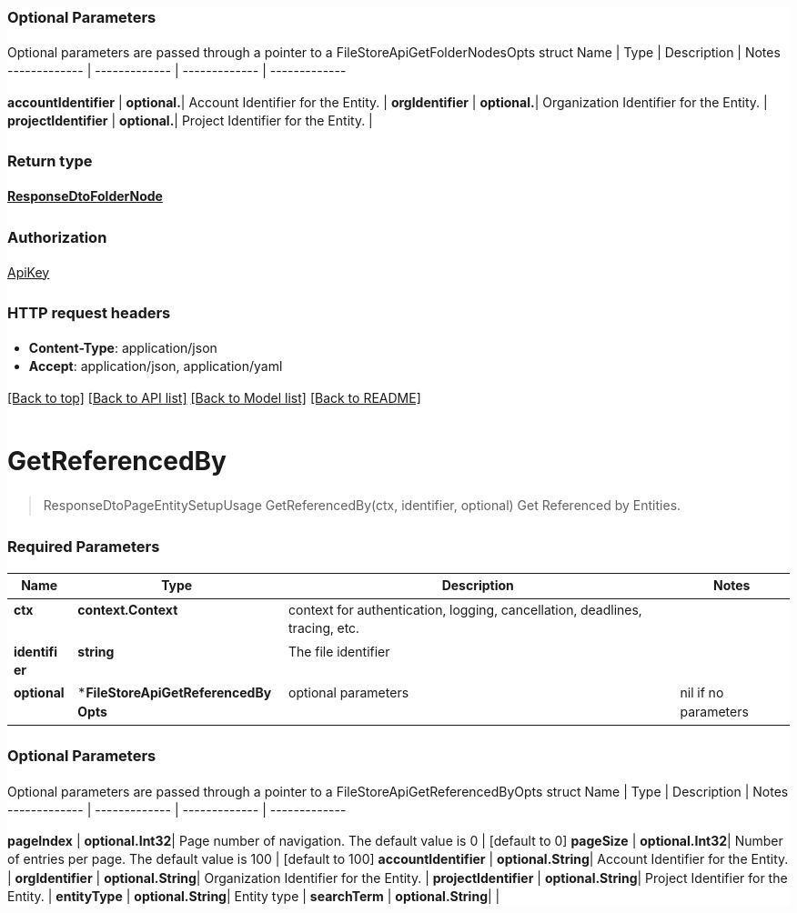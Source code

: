 ### Optional Parameters
Optional parameters are passed through a pointer to a FileStoreApiGetFolderNodesOpts struct
Name | Type | Description  | Notes
------------- | ------------- | ------------- | -------------

 **accountIdentifier** | **optional.**| Account Identifier for the Entity. | 
 **orgIdentifier** | **optional.**| Organization Identifier for the Entity. | 
 **projectIdentifier** | **optional.**| Project Identifier for the Entity. | 

### Return type

[**ResponseDtoFolderNode**](ResponseDTOFolderNode.md)

### Authorization

[ApiKey](../README.md#ApiKey)

### HTTP request headers

 - **Content-Type**: application/json
 - **Accept**: application/json, application/yaml

[[Back to top]](#) [[Back to API list]](../README.md#documentation-for-api-endpoints) [[Back to Model list]](../README.md#documentation-for-models) [[Back to README]](../README.md)

# **GetReferencedBy**
> ResponseDtoPageEntitySetupUsage GetReferencedBy(ctx, identifier, optional)
Get Referenced by Entities.

### Required Parameters

Name | Type | Description  | Notes
------------- | ------------- | ------------- | -------------
 **ctx** | **context.Context** | context for authentication, logging, cancellation, deadlines, tracing, etc.
  **identifier** | **string**| The file identifier | 
 **optional** | ***FileStoreApiGetReferencedByOpts** | optional parameters | nil if no parameters

### Optional Parameters
Optional parameters are passed through a pointer to a FileStoreApiGetReferencedByOpts struct
Name | Type | Description  | Notes
------------- | ------------- | ------------- | -------------

 **pageIndex** | **optional.Int32**| Page number of navigation. The default value is 0 | [default to 0]
 **pageSize** | **optional.Int32**| Number of entries per page. The default value is 100 | [default to 100]
 **accountIdentifier** | **optional.String**| Account Identifier for the Entity. | 
 **orgIdentifier** | **optional.String**| Organization Identifier for the Entity. | 
 **projectIdentifier** | **optional.String**| Project Identifier for the Entity. | 
 **entityType** | **optional.String**| Entity type | 
 **searchTerm** | **optional.String**|  | 
